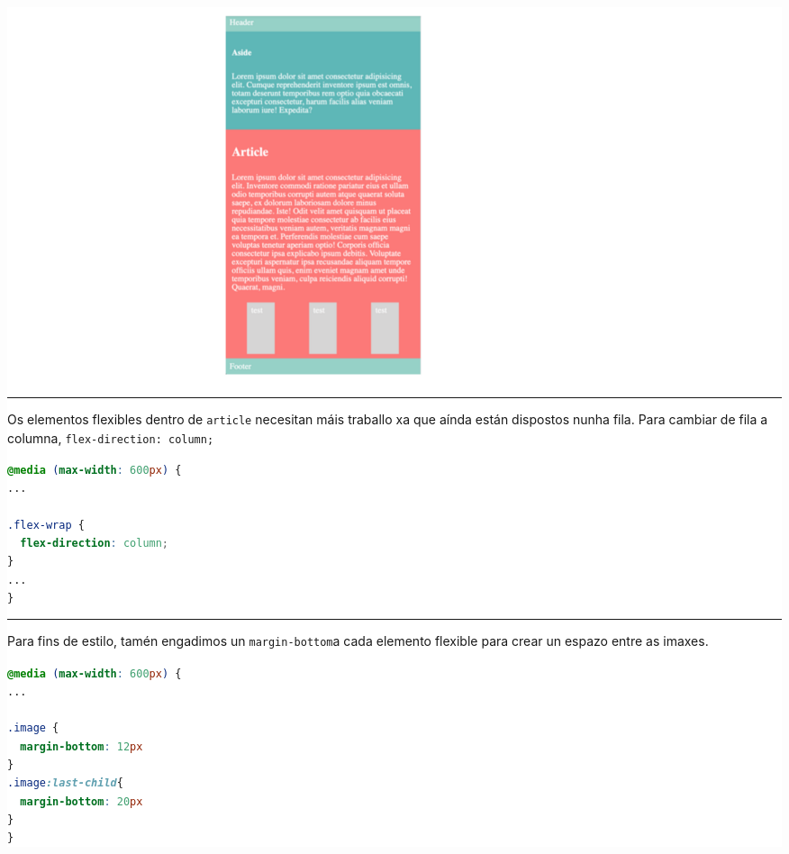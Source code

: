 ![bg right:30%](./assets/1cvpC4eJte3KewtelxtLkpA.png)

---

Os elementos flexibles dentro de `article` necesitan máis traballo xa que aínda están dispostos nunha fila. Para cambiar de fila a columna, `flex-direction: column;`

```css
@media (max-width: 600px) {
...

.flex-wrap {
  flex-direction: column;
}
...
}
```

---

Para fins de estilo, tamén engadimos un `margin-bottom`a cada elemento flexible para crear un espazo entre as imaxes.

```css
@media (max-width: 600px) {
...

.image {
  margin-bottom: 12px
}
.image:last-child{
  margin-bottom: 20px
}
}
```
